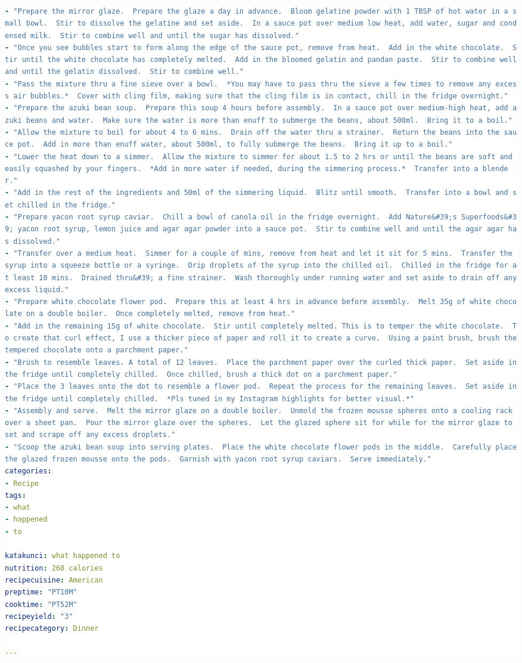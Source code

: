 ```yaml
- "Prepare the mirror glaze.  Prepare the glaze a day in advance.  Bloom gelatine powder with 1 TBSP of hot water in a small bowl.  Stir to dissolve the gelatine and set aside.  In a sauce pot over medium low heat, add water, sugar and condensed milk.  Stir to combine well and until the sugar has dissolved."
- "Once you see bubbles start to form along the edge of the sauce pot, remove from heat.  Add in the white chocolate.  Stir until the white chocolate has completely melted.  Add in the bloomed gelatin and pandan paste.  Stir to combine well and until the gelatin dissolved.  Stir to combine well."
- "Pass the mixture thru a fine sieve over a bowl.  *You may have to pass thru the sieve a few times to remove any excess air bubbles.*  Cover with cling film, making sure that the cling film is in contact, chill in the fridge overnight."
- "Prepare the azuki bean soup.  Prepare this soup 4 hours before assembly.  In a sauce pot over medium-high heat, add azuki beans and water.  Make sure the water is more than enuff to submerge the beans, about 500ml.  Bring it to a boil."
- "Allow the mixture to boil for about 4 to 6 mins.  Drain off the water thru a strainer.  Return the beans into the sauce pot.  Add in more than enuff water, about 500ml, to fully submerge the beans.  Bring it up to a boil."
- "Lower the heat down to a simmer.  Allow the mixture to simmer for about 1.5 to 2 hrs or until the beans are soft and easily squashed by your fingers.  *Add in more water if needed, during the simmering process.*  Transfer into a blender."
- "Add in the rest of the ingredients and 50ml of the simmering liquid.  Blitz until smooth.  Transfer into a bowl and set chilled in the fridge."
- "Prepare yacon root syrup caviar.  Chill a bowl of canola oil in the fridge overnight.  Add Nature&#39;s Superfoods&#39; yacon root syrup, lemon juice and agar agar powder into a sauce pot.  Stir to combine well and until the agar agar has dissolved."
- "Transfer over a medium heat.  Simmer for a couple of mins, remove from heat and let it sit for 5 mins.  Transfer the syrup into a squeeze bottle or a syringe.  Drip droplets of the syrup into the chilled oil.  Chilled in the fridge for at least 10 mins.  Drained thru&#39; a fine strainer.  Wash thoroughly under running water and set aside to drain off any excess liquid."
- "Prepare white chocolate flower pod.  Prepare this at least 4 hrs in advance before assembly.  Melt 35g of white chocolate on a double boiler.  Once completely melted, remove from heat."
- "Add in the remaining 15g of white chocolate.  Stir until completely melted. This is to temper the white chocolate.  To create that curl effect, I use a thicker piece of paper and roll it to create a curve.  Using a paint brush, brush the tempered chocolate onto a parchment paper."
- "Brush to resemble leaves. A total of 12 leaves.  Place the parchment paper over the curled thick paper.  Set aside in the fridge until completely chilled.  Once chilled, brush a thick dot on a parchment paper."
- "Place the 3 leaves onto the dot to resemble a flower pod.  Repeat the process for the remaining leaves.  Set aside in the fridge until completely chilled.  *Pls tuned in my Instagram highlights for better visual.*"
- "Assembly and serve.  Melt the mirror glaze on a double boiler.  Unmold the frozen mousse spheres onto a cooling rack over a sheet pan.  Pour the mirror glaze over the spheres.  Let the glazed sphere sit for while for the mirror glaze to set and scrape off any excess droplets."
- "Scoop the azuki bean soup into serving plates.  Place the white chocolate flower pods in the middle.  Carefully place the glazed frozen mousse onto the pods.  Garnish with yacon root syrup caviars.  Serve immediately."
categories:
- Recipe
tags:
- what
- happened
- to

katakunci: what happened to 
nutrition: 268 calories
recipecuisine: American
preptime: "PT10M"
cooktime: "PT52M"
recipeyield: "3"
recipecategory: Dinner

---
```
